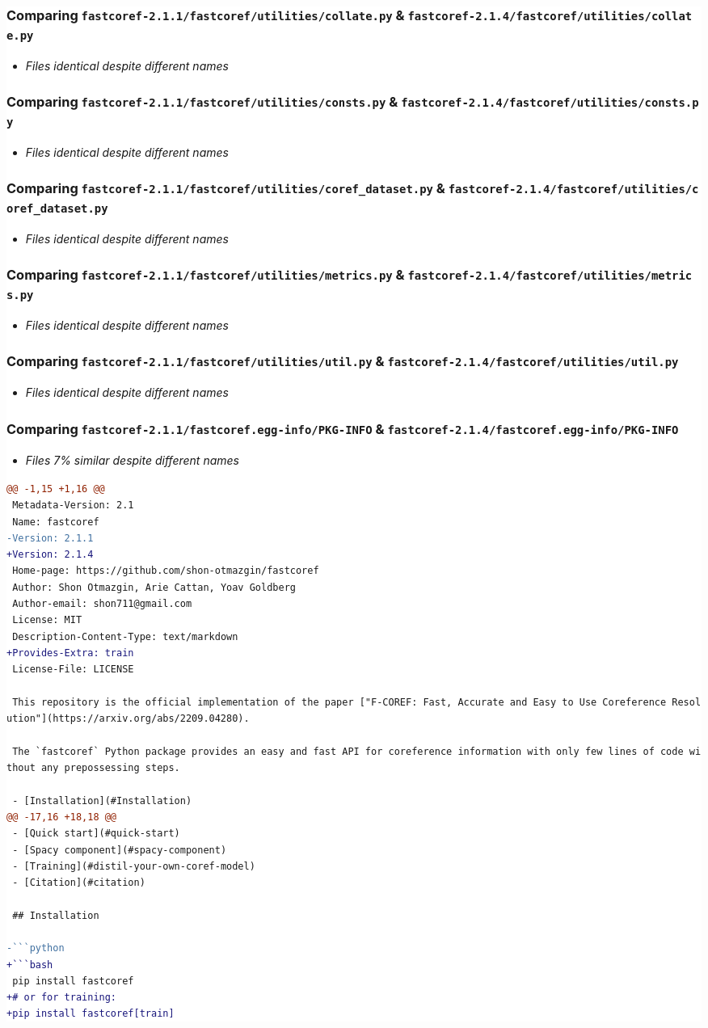 ### Comparing `fastcoref-2.1.1/fastcoref/utilities/collate.py` & `fastcoref-2.1.4/fastcoref/utilities/collate.py`

 * *Files identical despite different names*

### Comparing `fastcoref-2.1.1/fastcoref/utilities/consts.py` & `fastcoref-2.1.4/fastcoref/utilities/consts.py`

 * *Files identical despite different names*

### Comparing `fastcoref-2.1.1/fastcoref/utilities/coref_dataset.py` & `fastcoref-2.1.4/fastcoref/utilities/coref_dataset.py`

 * *Files identical despite different names*

### Comparing `fastcoref-2.1.1/fastcoref/utilities/metrics.py` & `fastcoref-2.1.4/fastcoref/utilities/metrics.py`

 * *Files identical despite different names*

### Comparing `fastcoref-2.1.1/fastcoref/utilities/util.py` & `fastcoref-2.1.4/fastcoref/utilities/util.py`

 * *Files identical despite different names*

### Comparing `fastcoref-2.1.1/fastcoref.egg-info/PKG-INFO` & `fastcoref-2.1.4/fastcoref.egg-info/PKG-INFO`

 * *Files 7% similar despite different names*

```diff
@@ -1,15 +1,16 @@
 Metadata-Version: 2.1
 Name: fastcoref
-Version: 2.1.1
+Version: 2.1.4
 Home-page: https://github.com/shon-otmazgin/fastcoref
 Author: Shon Otmazgin, Arie Cattan, Yoav Goldberg
 Author-email: shon711@gmail.com
 License: MIT
 Description-Content-Type: text/markdown
+Provides-Extra: train
 License-File: LICENSE
 
 This repository is the official implementation of the paper ["F-COREF: Fast, Accurate and Easy to Use Coreference Resolution"](https://arxiv.org/abs/2209.04280).
 
 The `fastcoref` Python package provides an easy and fast API for coreference information with only few lines of code without any prepossessing steps.
 
 - [Installation](#Installation)
@@ -17,16 +18,18 @@
 - [Quick start](#quick-start)
 - [Spacy component](#spacy-component)
 - [Training](#distil-your-own-coref-model)
 - [Citation](#citation)
 
 ## Installation
 
-```python
+```bash
 pip install fastcoref
+# or for training:
+pip install fastcoref[train]
```